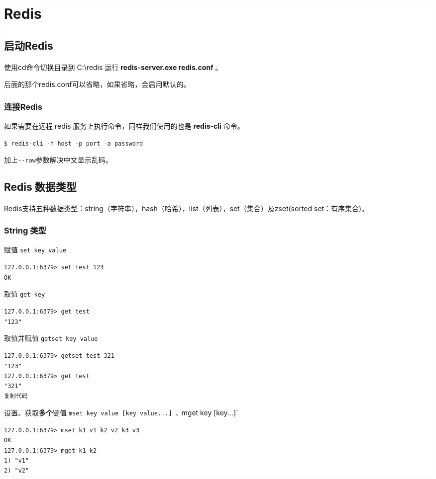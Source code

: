 # Redis

## 启动Redis

使用cd命令切换目录到 C:\redis 运行 **redis-server.exe redis.conf** 。

后面的那个redis.conf可以省略，如果省略，会启用默认的。

### 连接Redis 

如果需要在远程 redis 服务上执行命令，同样我们使用的也是 **redis-cli** 命令。

```shell
$ redis-cli -h host -p port -a password
```

加上`--raw`参数解决中文显示乱码。

## Redis 数据类型

Redis支持五种数据类型：string（字符串），hash（哈希），list（列表），set（集合）及zset(sorted set：有序集合)。

### String 类型

赋值 `set key value`

```shell
127.0.0.1:6379> set test 123
OK
```

取值 `get key`

```shell
127.0.0.1:6379> get test
"123"
```

取值并赋值 `getset key value`

```shell
127.0.0.1:6379> getset test 321
"123"
127.0.0.1:6379> get test
"321"
复制代码
```

设置、获取**多个**键值 `mset key value [key value...] 、`mget key [key...]`

```shell
127.0.0.1:6379> mset k1 v1 k2 v2 k3 v3
OK
127.0.0.1:6379> mget k1 k2
1) "v1"
2) "v2"
```
